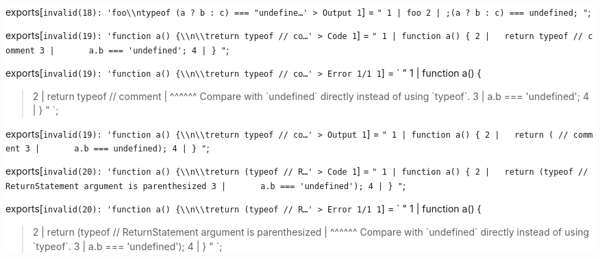exports[`invalid(18): 'foo\\ntypeof (a ? b : c) === "undefine…' > Output 1`] = `
"
  1 | foo
  2 | ;(a ? b : c) === undefined;
"
`;

exports[`invalid(19): 'function a() {\\n\\treturn typeof // co…' > Code 1`] = `
"
  1 | function a() {
  2 | 	return typeof // comment
  3 | 		a.b === 'undefined';
  4 | }
"
`;

exports[`invalid(19): 'function a() {\\n\\treturn typeof // co…' > Error 1/1 1`] = `
"
  1 | function a() {
> 2 | 	return typeof // comment
    | 	       ^^^^^^ Compare with \`undefined\` directly instead of using \`typeof\`.
  3 | 		a.b === 'undefined';
  4 | }
"
`;

exports[`invalid(19): 'function a() {\\n\\treturn typeof // co…' > Output 1`] = `
"
  1 | function a() {
  2 | 	return ( // comment
  3 | 		a.b === undefined);
  4 | }
"
`;

exports[`invalid(20): 'function a() {\\n\\treturn (typeof // R…' > Code 1`] = `
"
  1 | function a() {
  2 | 	return (typeof // ReturnStatement argument is parenthesized
  3 | 		a.b === 'undefined');
  4 | }
"
`;

exports[`invalid(20): 'function a() {\\n\\treturn (typeof // R…' > Error 1/1 1`] = `
"
  1 | function a() {
> 2 | 	return (typeof // ReturnStatement argument is parenthesized
    | 	        ^^^^^^ Compare with \`undefined\` directly instead of using \`typeof\`.
  3 | 		a.b === 'undefined');
  4 | }
"
`;
